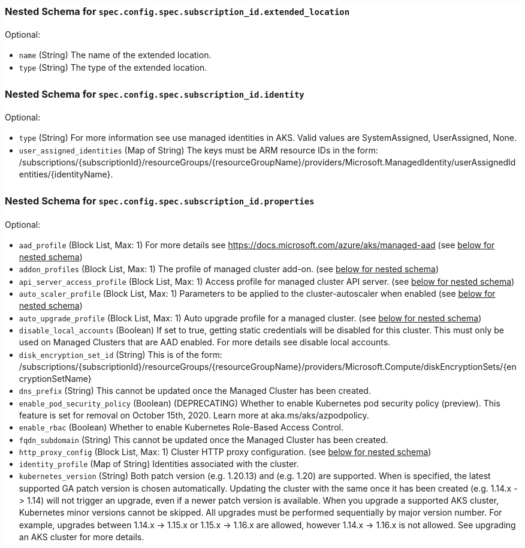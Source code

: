

<a id="nestedblock--spec--config--spec--subscription_id--extended_location"></a>
### Nested Schema for `spec.config.spec.subscription_id.extended_location`

Optional:

- `name` (String) The name of the extended location.
- `type` (String) The type of the extended location.


<a id="nestedblock--spec--config--spec--subscription_id--identity"></a>
### Nested Schema for `spec.config.spec.subscription_id.identity`

Optional:

- `type` (String) For more information see use managed identities in AKS. Valid values are SystemAssigned, UserAssigned, None.
- `user_assigned_identities` (Map of String) The keys must be ARM resource IDs in the form: /subscriptions/{subscriptionId}/resourceGroups/{resourceGroupName}/providers/Microsoft.ManagedIdentity/userAssignedIdentities/{identityName}.


<a id="nestedblock--spec--config--spec--subscription_id--properties"></a>
### Nested Schema for `spec.config.spec.subscription_id.properties`

Optional:

- `aad_profile` (Block List, Max: 1) For more details see https://docs.microsoft.com/azure/aks/managed-aad (see [below for nested schema](#nestedblock--spec--config--spec--subscription_id--properties--aad_profile))
- `addon_profiles` (Block List, Max: 1) The profile of managed cluster add-on. (see [below for nested schema](#nestedblock--spec--config--spec--subscription_id--properties--addon_profiles))
- `api_server_access_profile` (Block List, Max: 1) Access profile for managed cluster API server. (see [below for nested schema](#nestedblock--spec--config--spec--subscription_id--properties--api_server_access_profile))
- `auto_scaler_profile` (Block List, Max: 1) Parameters to be applied to the cluster-autoscaler when enabled (see [below for nested schema](#nestedblock--spec--config--spec--subscription_id--properties--auto_scaler_profile))
- `auto_upgrade_profile` (Block List, Max: 1) Auto upgrade profile for a managed cluster. (see [below for nested schema](#nestedblock--spec--config--spec--subscription_id--properties--auto_upgrade_profile))
- `disable_local_accounts` (Boolean) If set to true, getting static credentials will be disabled for this cluster. This must only be used on Managed Clusters that are AAD enabled. For more details see disable local accounts.
- `disk_encryption_set_id` (String) This is of the form: /subscriptions/{subscriptionId}/resourceGroups/{resourceGroupName}/providers/Microsoft.Compute/diskEncryptionSets/{encryptionSetName}
- `dns_prefix` (String) This cannot be updated once the Managed Cluster has been created.
- `enable_pod_security_policy` (Boolean) (DEPRECATING) Whether to enable Kubernetes pod security policy (preview). This feature is set for removal on October 15th, 2020. Learn more at aka.ms/aks/azpodpolicy.
- `enable_rbac` (Boolean) Whether to enable Kubernetes Role-Based Access Control.
- `fqdn_subdomain` (String) This cannot be updated once the Managed Cluster has been created.
- `http_proxy_config` (Block List, Max: 1) Cluster HTTP proxy configuration. (see [below for nested schema](#nestedblock--spec--config--spec--subscription_id--properties--http_proxy_config))
- `identity_profile` (Map of String) Identities associated with the cluster.
- `kubernetes_version` (String) Both patch version (e.g. 1.20.13) and (e.g. 1.20) are supported. When is specified, the latest supported GA patch version is chosen automatically. Updating the cluster with the same once it has been created (e.g. 1.14.x -> 1.14) will not trigger an upgrade, even if a newer patch version is available. When you upgrade a supported AKS cluster, Kubernetes minor versions cannot be skipped. All upgrades must be performed sequentially by major version number. For example, upgrades between 1.14.x -> 1.15.x or 1.15.x -> 1.16.x are allowed, however 1.14.x -> 1.16.x is not allowed. See upgrading an AKS cluster for more details.